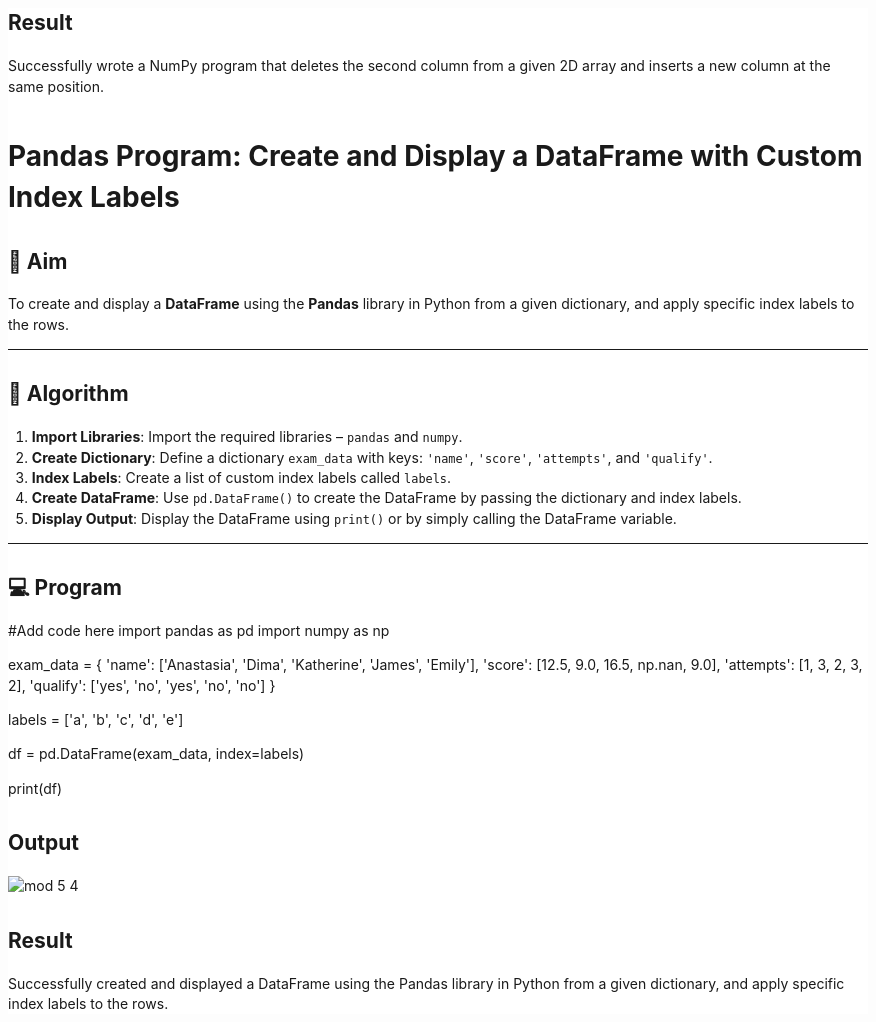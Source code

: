 ## Result
Successfully wrote a NumPy program that deletes the second column from a given 2D array and inserts a new column at the same position.

# Pandas Program: Create and Display a DataFrame with Custom Index Labels

## 🎯 Aim

To create and display a **DataFrame** using the **Pandas** library in Python from a given dictionary, and apply specific index labels to the rows.

---

## 🧠 Algorithm

1. **Import Libraries**: Import the required libraries – `pandas` and `numpy`.
2. **Create Dictionary**: Define a dictionary `exam_data` with keys: `'name'`, `'score'`, `'attempts'`, and `'qualify'`.
3. **Index Labels**: Create a list of custom index labels called `labels`.
4. **Create DataFrame**: Use `pd.DataFrame()` to create the DataFrame by passing the dictionary and index labels.
5. **Display Output**: Display the DataFrame using `print()` or by simply calling the DataFrame variable.

---

## 💻 Program
#Add code here
import pandas as pd
import numpy as np

exam_data = {
    'name': ['Anastasia', 'Dima', 'Katherine', 'James', 'Emily'],
    'score': [12.5, 9.0, 16.5, np.nan, 9.0],
    'attempts': [1, 3, 2, 3, 2],
    'qualify': ['yes', 'no', 'yes', 'no', 'no']
}

labels = ['a', 'b', 'c', 'd', 'e']

df = pd.DataFrame(exam_data, index=labels)

print(df)
## Output
<img width="675" height="492" alt="mod 5 4" src="https://github.com/user-attachments/assets/d55fdae9-c046-4e2f-b611-36135f2a7e9b" />

## Result
Successfully created and displayed a DataFrame using the Pandas library in Python from a given dictionary, and apply specific index labels to the rows.

